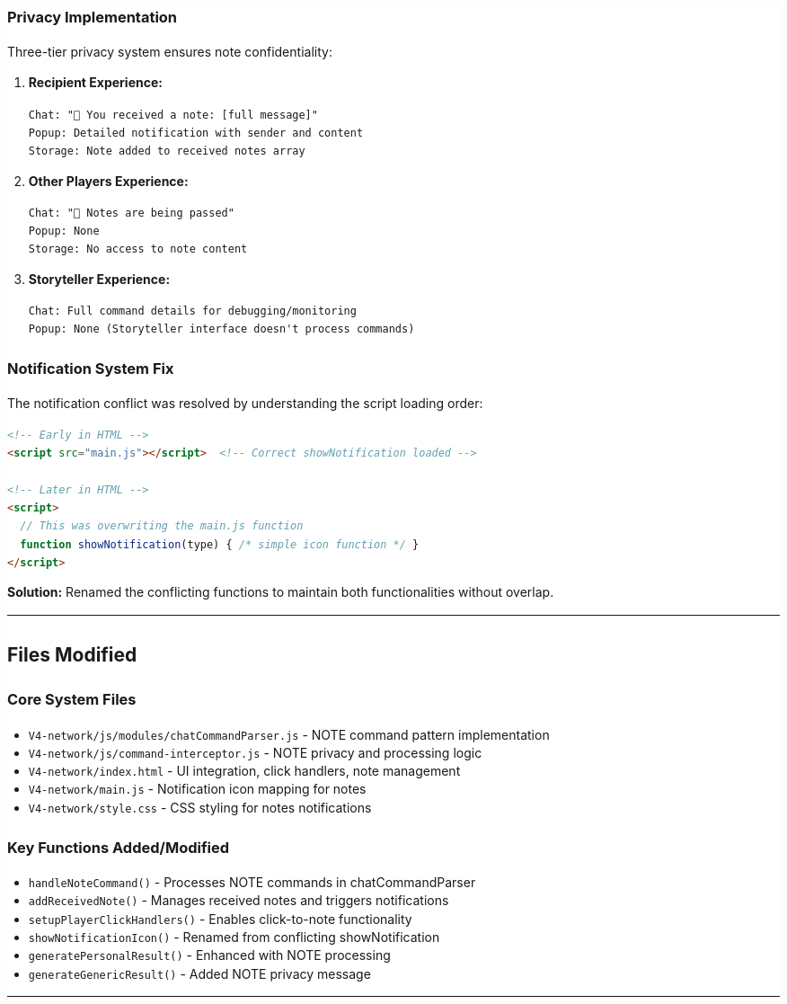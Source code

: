### Privacy Implementation

Three-tier privacy system ensures note confidentiality:

1. **Recipient Experience:**
   ```
   Chat: "📝 You received a note: [full message]"
   Popup: Detailed notification with sender and content
   Storage: Note added to received notes array
   ```

2. **Other Players Experience:**
   ```
   Chat: "📝 Notes are being passed"
   Popup: None
   Storage: No access to note content
   ```

3. **Storyteller Experience:**
   ```
   Chat: Full command details for debugging/monitoring
   Popup: None (Storyteller interface doesn't process commands)
   ```

### Notification System Fix

The notification conflict was resolved by understanding the script loading order:

```html
<!-- Early in HTML -->
<script src="main.js"></script>  <!-- Correct showNotification loaded -->

<!-- Later in HTML -->
<script>
  // This was overwriting the main.js function
  function showNotification(type) { /* simple icon function */ }
</script>
```

**Solution:** Renamed the conflicting functions to maintain both functionalities without overlap.

---

## Files Modified

### Core System Files
- `V4-network/js/modules/chatCommandParser.js` - NOTE command pattern implementation
- `V4-network/js/command-interceptor.js` - NOTE privacy and processing logic
- `V4-network/index.html` - UI integration, click handlers, note management
- `V4-network/main.js` - Notification icon mapping for notes
- `V4-network/style.css` - CSS styling for notes notifications

### Key Functions Added/Modified
- `handleNoteCommand()` - Processes NOTE commands in chatCommandParser
- `addReceivedNote()` - Manages received notes and triggers notifications
- `setupPlayerClickHandlers()` - Enables click-to-note functionality
- `showNotificationIcon()` - Renamed from conflicting showNotification
- `generatePersonalResult()` - Enhanced with NOTE processing
- `generateGenericResult()` - Added NOTE privacy message

---